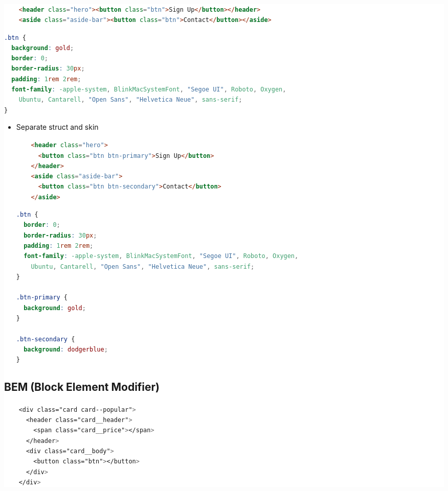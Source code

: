  ```HTML
      <header class="hero"><button class="btn">Sign Up</button></header>
      <aside class="aside-bar"><button class="btn">Contact</button></aside>
  ```

  ```CSS
  .btn {
    background: gold;
    border: 0;
    border-radius: 30px;
    padding: 1rem 2rem;
    font-family: -apple-system, BlinkMacSystemFont, "Segoe UI", Roboto, Oxygen,
      Ubuntu, Cantarell, "Open Sans", "Helvetica Neue", sans-serif;
  }
  ```

- Separate struct and skin

  ```HTML
      <header class="hero">
        <button class="btn btn-primary">Sign Up</button>
      </header>
      <aside class="aside-bar">
        <button class="btn btn-secondary">Contact</button>
      </aside>
  ```

  ```CSS
  .btn {
    border: 0;
    border-radius: 30px;
    padding: 1rem 2rem;
    font-family: -apple-system, BlinkMacSystemFont, "Segoe UI", Roboto, Oxygen,
      Ubuntu, Cantarell, "Open Sans", "Helvetica Neue", sans-serif;
  }

  .btn-primary {
    background: gold;
  }

  .btn-secondary {
    background: dodgerblue;
  }
  ```

## BEM (Block Element Modifier)

```CSS
    <div class="card card--popular">
      <header class="card__header">
        <span class="card__price"></span>
      </header>
      <div class="card__body">
        <button class="btn"></button>
      </div>
    </div>
```
